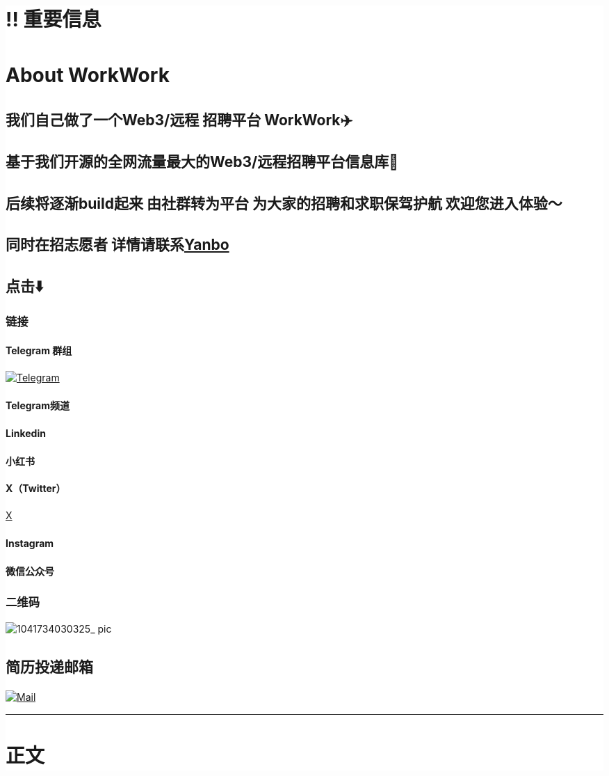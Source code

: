 # ‼️ 重要信息
# About WorkWork


## 我们自己做了一个Web3/远程 招聘平台 WorkWork✈️ 

## 基于我们开源的全网流量最大的Web3/远程招聘平台信息库💼

## 后续将逐渐build起来 由社群转为平台 为大家的招聘和求职保驾护航 欢迎您进入体验～

## 同时在招志愿者 详情请联系[Yanbo](https://t.me/yanbowang)

## 点击⬇️
### 链接
#### Telegram 群组
[![Telegram](https://img.shields.io/badge/@WorkWork-2CA5E0?style=for-the-badge&logo=telegram&logoColor=white)](https://t.me/WorkWorkWeb3) 

#### Telegram频道

#### Linkedin

#### 小红书

#### X（Twitter）
[X](https://x.com/WorkWorkWeb3)

#### Instagram

#### 微信公众号


### 二维码
![1041734030325_ pic](https://github.com/user-attachments/assets/586d34f2-efa5-46c4-9f24-16036ef1250c)



## 简历投递邮箱

[![Mail](https://img.shields.io/badge/workworkinweb3@gmail.com-0078D4?style=for-the-badge&logo=microsoft-outlook&logoColor=white)](mailto:workworkinweb3@gmail.com)


---
# 正文

